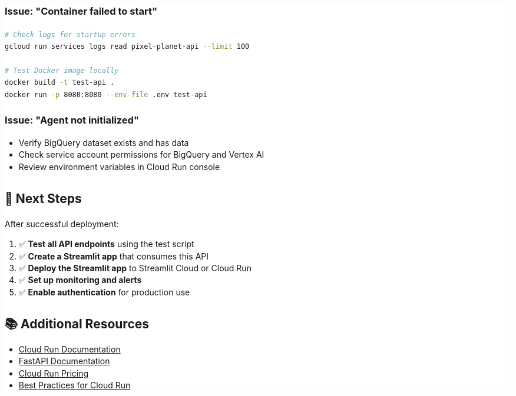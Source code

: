 ### Issue: "Container failed to start"
```bash
# Check logs for startup errors
gcloud run services logs read pixel-planet-api --limit 100

# Test Docker image locally
docker build -t test-api .
docker run -p 8080:8080 --env-file .env test-api
```

### Issue: "Agent not initialized"
- Verify BigQuery dataset exists and has data
- Check service account permissions for BigQuery and Vertex AI
- Review environment variables in Cloud Run console

## 🎯 Next Steps

After successful deployment:

1. ✅ **Test all API endpoints** using the test script
2. ✅ **Create a Streamlit app** that consumes this API
3. ✅ **Deploy the Streamlit app** to Streamlit Cloud or Cloud Run
4. ✅ **Set up monitoring and alerts**
5. ✅ **Enable authentication** for production use

## 📚 Additional Resources

- [Cloud Run Documentation](https://cloud.google.com/run/docs)
- [FastAPI Documentation](https://fastapi.tiangolo.com/)
- [Cloud Run Pricing](https://cloud.google.com/run/pricing)
- [Best Practices for Cloud Run](https://cloud.google.com/run/docs/best-practices)

